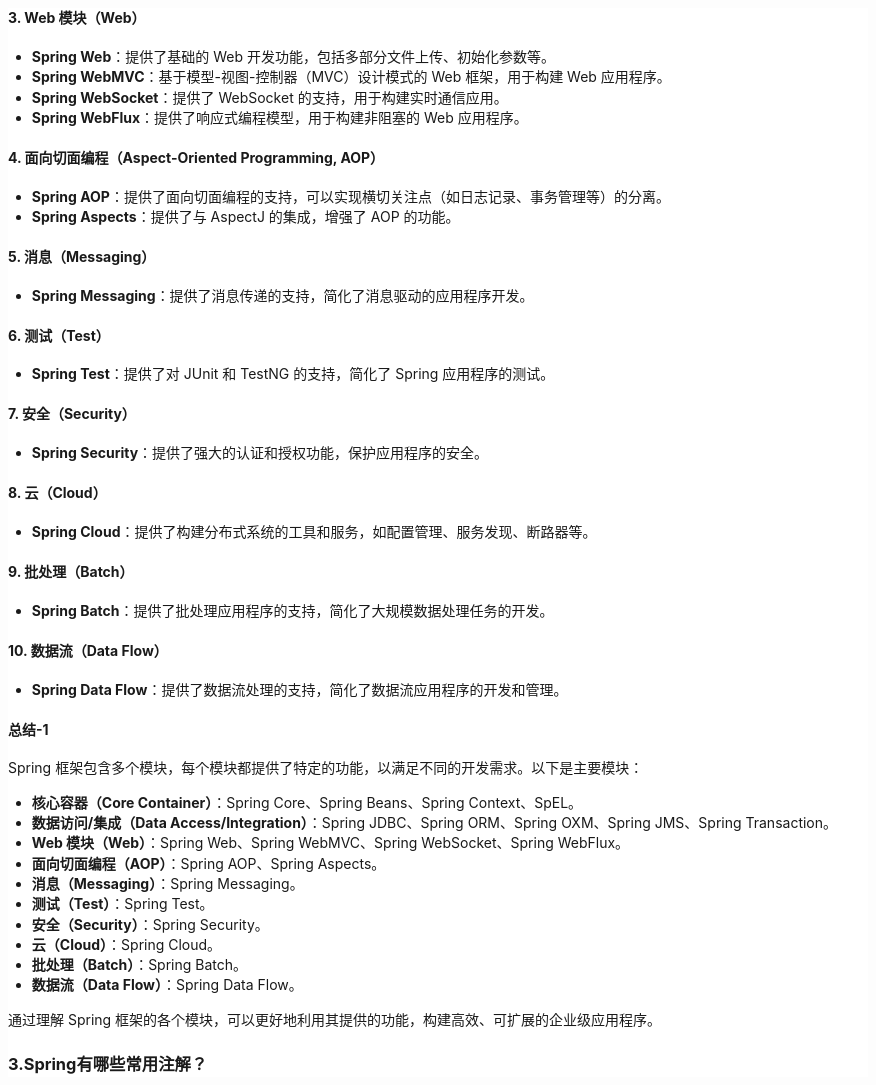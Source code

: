#### 3. Web 模块（Web）

- **Spring Web**：提供了基础的 Web 开发功能，包括多部分文件上传、初始化参数等。
- **Spring WebMVC**：基于模型-视图-控制器（MVC）设计模式的 Web 框架，用于构建 Web 应用程序。
- **Spring WebSocket**：提供了 WebSocket 的支持，用于构建实时通信应用。
- **Spring WebFlux**：提供了响应式编程模型，用于构建非阻塞的 Web 应用程序。

#### 4. 面向切面编程（Aspect-Oriented Programming, AOP）

- **Spring AOP**：提供了面向切面编程的支持，可以实现横切关注点（如日志记录、事务管理等）的分离。
- **Spring Aspects**：提供了与 AspectJ 的集成，增强了 AOP 的功能。

#### 5. 消息（Messaging）

- **Spring Messaging**：提供了消息传递的支持，简化了消息驱动的应用程序开发。

#### 6. 测试（Test）

- **Spring Test**：提供了对 JUnit 和 TestNG 的支持，简化了 Spring 应用程序的测试。

#### 7. 安全（Security）

- **Spring Security**：提供了强大的认证和授权功能，保护应用程序的安全。

#### 8. 云（Cloud）

- **Spring Cloud**：提供了构建分布式系统的工具和服务，如配置管理、服务发现、断路器等。

#### 9. 批处理（Batch）

- **Spring Batch**：提供了批处理应用程序的支持，简化了大规模数据处理任务的开发。

#### 10. 数据流（Data Flow）

- **Spring Data Flow**：提供了数据流处理的支持，简化了数据流应用程序的开发和管理。

#### 总结-1

Spring 框架包含多个模块，每个模块都提供了特定的功能，以满足不同的开发需求。以下是主要模块：

- **核心容器（Core Container）**：Spring Core、Spring Beans、Spring Context、SpEL。
- **数据访问/集成（Data Access/Integration）**：Spring JDBC、Spring ORM、Spring OXM、Spring JMS、Spring Transaction。
- **Web 模块（Web）**：Spring Web、Spring WebMVC、Spring WebSocket、Spring WebFlux。
- **面向切面编程（AOP）**：Spring AOP、Spring Aspects。
- **消息（Messaging）**：Spring Messaging。
- **测试（Test）**：Spring Test。
- **安全（Security）**：Spring Security。
- **云（Cloud）**：Spring Cloud。
- **批处理（Batch）**：Spring Batch。
- **数据流（Data Flow）**：Spring Data Flow。

通过理解 Spring 框架的各个模块，可以更好地利用其提供的功能，构建高效、可扩展的企业级应用程序。

### 3.Spring有哪些常用注解？
